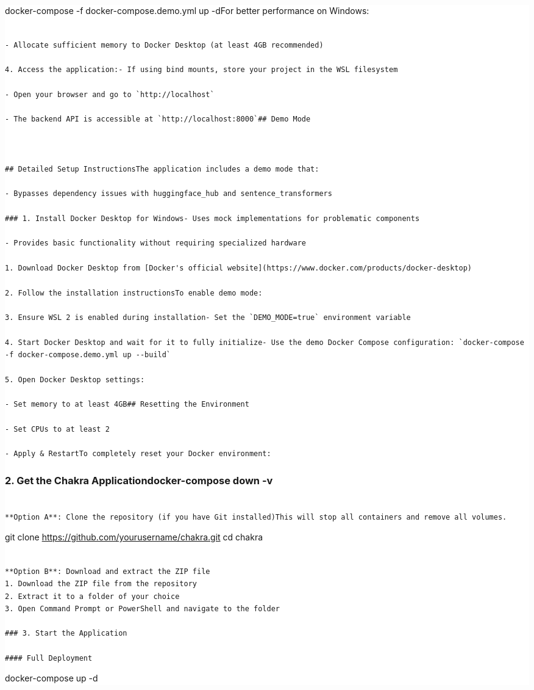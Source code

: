 
   docker-compose -f docker-compose.demo.yml up -dFor better performance on Windows:

   ```- Ensure WSL 2 backend is enabled in Docker Desktop

- Allocate sufficient memory to Docker Desktop (at least 4GB recommended)

4. Access the application:- If using bind mounts, store your project in the WSL filesystem

   - Open your browser and go to `http://localhost`

   - The backend API is accessible at `http://localhost:8000`## Demo Mode



## Detailed Setup InstructionsThe application includes a demo mode that:

- Bypasses dependency issues with huggingface_hub and sentence_transformers

### 1. Install Docker Desktop for Windows- Uses mock implementations for problematic components

- Provides basic functionality without requiring specialized hardware

1. Download Docker Desktop from [Docker's official website](https://www.docker.com/products/docker-desktop)

2. Follow the installation instructionsTo enable demo mode:

3. Ensure WSL 2 is enabled during installation- Set the `DEMO_MODE=true` environment variable

4. Start Docker Desktop and wait for it to fully initialize- Use the demo Docker Compose configuration: `docker-compose -f docker-compose.demo.yml up --build`

5. Open Docker Desktop settings:

   - Set memory to at least 4GB## Resetting the Environment

   - Set CPUs to at least 2

   - Apply & RestartTo completely reset your Docker environment:

```

### 2. Get the Chakra Applicationdocker-compose down -v

```

**Option A**: Clone the repository (if you have Git installed)This will stop all containers and remove all volumes.
```
git clone https://github.com/yourusername/chakra.git
cd chakra
```

**Option B**: Download and extract the ZIP file
1. Download the ZIP file from the repository
2. Extract it to a folder of your choice
3. Open Command Prompt or PowerShell and navigate to the folder

### 3. Start the Application

#### Full Deployment
```
docker-compose up -d
```

```